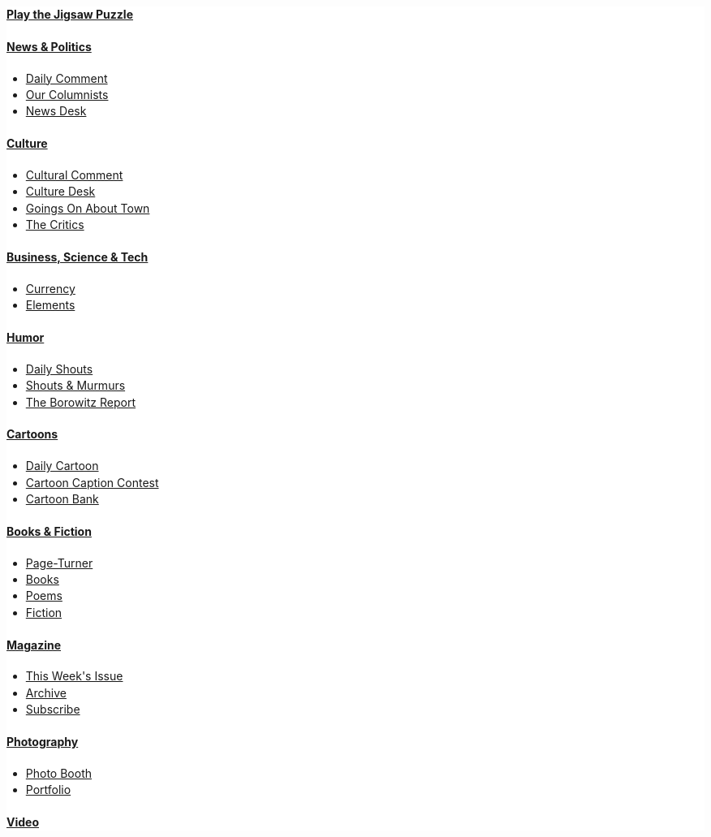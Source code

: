 #### [Play the Jigsaw Puzzle](https://www.newyorker.com/jigsaw)

#### [News & Politics](https://www.newyorker.com/news)

- [Daily Comment](https://www.newyorker.com/news/daily-comment)
- [Our Columnists](https://www.newyorker.com/news/our-columnists)
- [News Desk](https://www.newyorker.com/news/news-desk)

#### [Culture](https://www.newyorker.com/culture)

- [Cultural Comment](https://www.newyorker.com/culture/cultural-comment)
- [Culture Desk](https://www.newyorker.com/culture/culture-desk)
- [Goings On About Town](https://www.newyorker.com/goings-on-about-town)
- [The Critics](https://www.newyorker.com/magazine/critics)

#### [Business, Science & Tech](https://www.newyorker.com/business)

- [Currency](https://www.newyorker.com/business/currency)
- [Elements](https://www.newyorker.com/tech/elements)

#### [Humor](https://www.newyorker.com/humor)

- [Daily Shouts](https://www.newyorker.com/humor/daily-shouts)
- [Shouts & Murmurs](https://www.newyorker.com/magazine/shouts-murmurs)
- [The Borowitz Report](https://www.newyorker.com/humor/borowitz-report)

#### [Cartoons](https://www.newyorker.com/cartoons)

- [Daily Cartoon](https://www.newyorker.com/cartoons/daily-cartoon)
- [Cartoon Caption Contest](http://contest.newyorker.com/)
- [Cartoon Bank](https://condenaststore.com/conde-nast-brand/cartoonbank?utm_medium=referral)

#### [Books & Fiction](https://www.newyorker.com/books)

- [Page-Turner](https://www.newyorker.com/books/page-turner)
- [Books](https://www.newyorker.com/magazine/books)
- [Poems](https://www.newyorker.com/magazine/poems)
- [Fiction](https://www.newyorker.com/magazine/fiction)

#### [Magazine](https://www.newyorker.com/magazine)

- [This Week's Issue](https://www.newyorker.com/magazine)
- [Archive](https://www.newyorker.com/archive)
- [Subscribe](https://www.newyorker.com/subscribe)

#### [Photography](https://www.newyorker.com/tag/photography)

- [Photo Booth](https://www.newyorker.com/culture/photo-booth)
- [Portfolio](https://www.newyorker.com/magazine/portfolio)

#### [Video](http://video.newyorker.com/)
